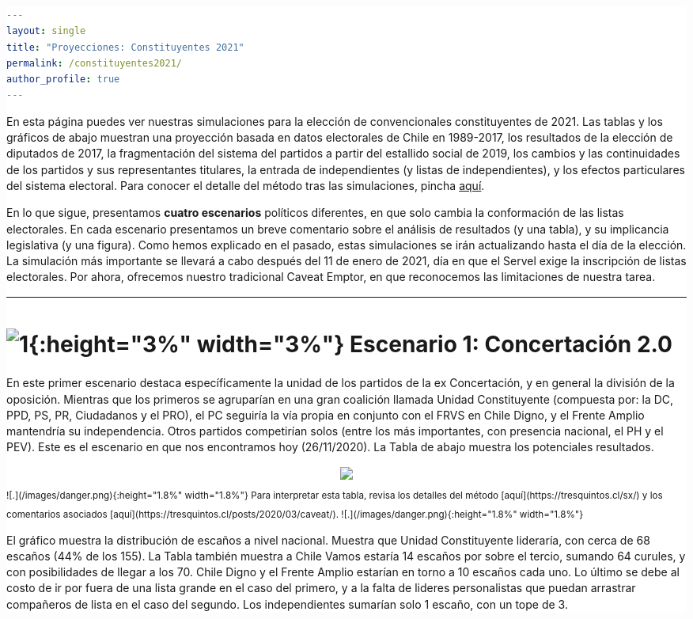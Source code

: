 ```yaml
---
layout: single
title: "Proyecciones: Constituyentes 2021"
permalink: /constituyentes2021/
author_profile: true
---
```


En esta página puedes ver nuestras simulaciones para la elección de convencionales constituyentes de 2021. Las tablas y los gráficos de abajo muestran una proyección basada en datos electorales de Chile en 1989-2017, los resultados de la elección de diputados de 2017, la fragmentación del sistema del partidos a partir del estallido social de 2019, los cambios y las continuidades de los partidos y sus representantes titulares, la entrada de independientes (y listas de independientes), y los efectos particulares del sistema electoral. Para conocer el detalle del método tras las simulaciones, pincha [aquí](https://tresquintos.cl/sx/).

En lo que sigue, presentamos **cuatro escenarios** políticos diferentes, en que solo cambia la conformación de las listas electorales. En cada escenario presentamos un breve comentario sobre el análisis de resultados (y una tabla), y su implicancia legislativa (y una figura). Como hemos explicado en el pasado, estas simulaciones se irán actualizando hasta el día de la elección. La simulación más importante se llevará a cabo después del 11 de enero de 2021, día en que el Servel exige la inscripción de listas electorales. Por ahora, ofrecemos nuestro tradicional Caveat Emptor, en que reconocemos las limitaciones de nuestra tarea.

---

# ![1](/images/pc.png){:height="3%" width="3%"} Escenario 1: Concertación 2.0

En este primer escenario destaca específicamente la unidad de los partidos de la ex Concertación, y en general la división de la oposición. Mientras que los primeros se agruparían en una gran coalición llamada Unidad Constituyente (compuesta por: la DC, PPD, PS, PR, Ciudadanos y el PRO), el PC seguiría la vía propia en conjunto con el FRVS en Chile Digno, y el Frente Amplio mantendría su independencia. Otros partidos competirían solos (entre los más importantes, con presencia nacional, el PH y el PEV). Este es el escenario en que nos encontramos hoy (26/11/2020). La Tabla de abajo muestra los potenciales resultados.

<div align="center">
<img width="600" src="https://tresquintos.cl/images/constituyente2021/escenario%201a.png" >
</div>
<sub>![.](/images/danger.png){:height="1.8%" width="1.8%"} Para interpretar esta tabla, revisa los detalles del método [aquí](https://tresquintos.cl/sx/) y los comentarios asociados [aquí](https://tresquintos.cl/posts/2020/03/caveat/). ![.](/images/danger.png){:height="1.8%" width="1.8%"} </sub>

El gráfico muestra la distribución de escaños a nivel nacional. Muestra que Unidad Constituyente lideraría, con cerca de 68 escaños (44% de los 155). La Tabla también muestra a Chile Vamos estaría 14 escaños por sobre el tercio, sumando 64 curules, y con posibilidades de llegar a los 70. Chile Digno y el Frente Amplio estarían en torno a 10 escaños cada uno. Lo último se debe al costo de ir por fuera de una lista grande en el caso del primero, y a la falta de lideres personalistas que puedan arrastrar compañeros de lista en el caso del segundo. Los independientes sumarían solo 1 escaño, con un tope de 3.

